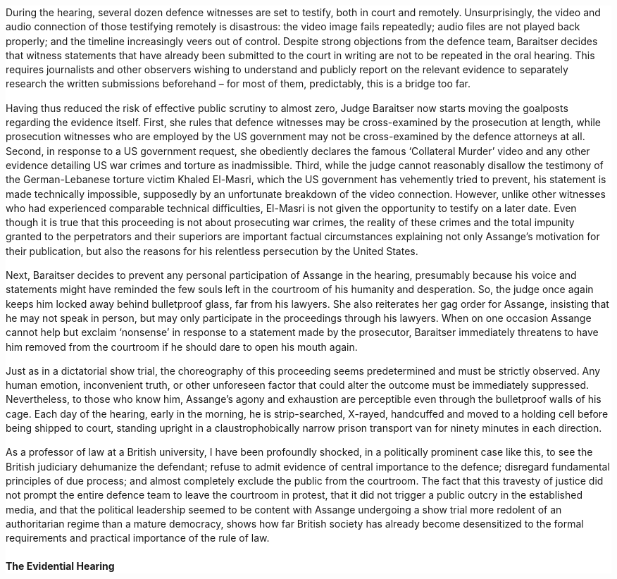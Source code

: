 During the hearing, several dozen defence witnesses are set to testify, both in court and remotely. Unsurprisingly, the video and audio connection of those testifying remotely is disastrous: the video image fails repeatedly; audio files are not played back properly; and the timeline increasingly veers out of control. Despite strong objections from the defence team, Baraitser decides that witness statements that have already been submitted to the court in writing are not to be repeated in the oral hearing. This requires journalists and other observers wishing to understand and publicly report on the relevant evidence to separately research the written submissions beforehand – for most of them, predictably, this is a bridge too far.

Having thus reduced the risk of effective public scrutiny to almost zero, Judge Baraitser now starts moving the goalposts regarding the evidence itself. First, she rules that defence witnesses may be cross-examined by the prosecution at length, while prosecution witnesses who are employed by the US government may not be cross-examined by the defence attorneys at all. Second, in response to a US government request, she obediently declares the famous ‘Collateral Murder’ video and any other evidence detailing US war crimes and torture as inadmissible. Third, while the judge cannot reasonably disallow the testimony of the German-Lebanese torture victim Khaled El-Masri, which the US government has vehemently tried to prevent, his statement is made technically impossible, supposedly by an unfortunate breakdown of the video connection. However, unlike other witnesses who had experienced comparable technical difficulties, El-Masri is not given the opportunity to testify on a later date. Even though it is true that this proceeding is not about prosecuting war crimes, the reality of these crimes and the total impunity granted to the perpetrators and their superiors are important factual circumstances explaining not only Assange’s motivation for their publication, but also the reasons for his relentless persecution by the United States.

Next, Baraitser decides to prevent any personal participation of Assange in the hearing, presumably because his voice and statements might have reminded the few souls left in the courtroom of his humanity and desperation. So, the judge once again keeps him locked away behind bulletproof glass, far from his lawyers. She also reiterates her gag order for Assange, insisting that he may not speak in person, but may only participate in the proceedings through his lawyers. When on one occasion Assange cannot help but exclaim ‘nonsense’ in response to a statement made by the prosecutor, Baraitser immediately threatens to have him removed from the courtroom if he should dare to open his mouth again.

Just as in a dictatorial show trial, the choreography of this proceeding seems predetermined and must be strictly observed. Any human emotion, inconvenient truth, or other unforeseen factor that could alter the outcome must be immediately suppressed. Nevertheless, to those who know him, Assange’s agony and exhaustion are perceptible even through the bulletproof walls of his cage. Each day of the hearing, early in the morning, he is strip-searched, X-rayed, handcuffed and moved to a holding cell before being shipped to court, standing upright in a claustrophobically narrow prison transport van for ninety minutes in each direction.

As a professor of law at a British university, I have been profoundly shocked, in a politically prominent case like this, to see the British judiciary dehumanize the defendant; refuse to admit evidence of central importance to the defence; disregard fundamental principles of due process; and almost completely exclude the public from the courtroom. The fact that this travesty of justice did not prompt the entire defence team to leave the courtroom in protest, that it did not trigger a public outcry in the established media, and that the political leadership seemed to be content with Assange undergoing a show trial more redolent of an authoritarian regime than a mature democracy, shows how far British society has already become desensitized to the formal requirements and practical importance of the rule of law.

#### The Evidential Hearing
